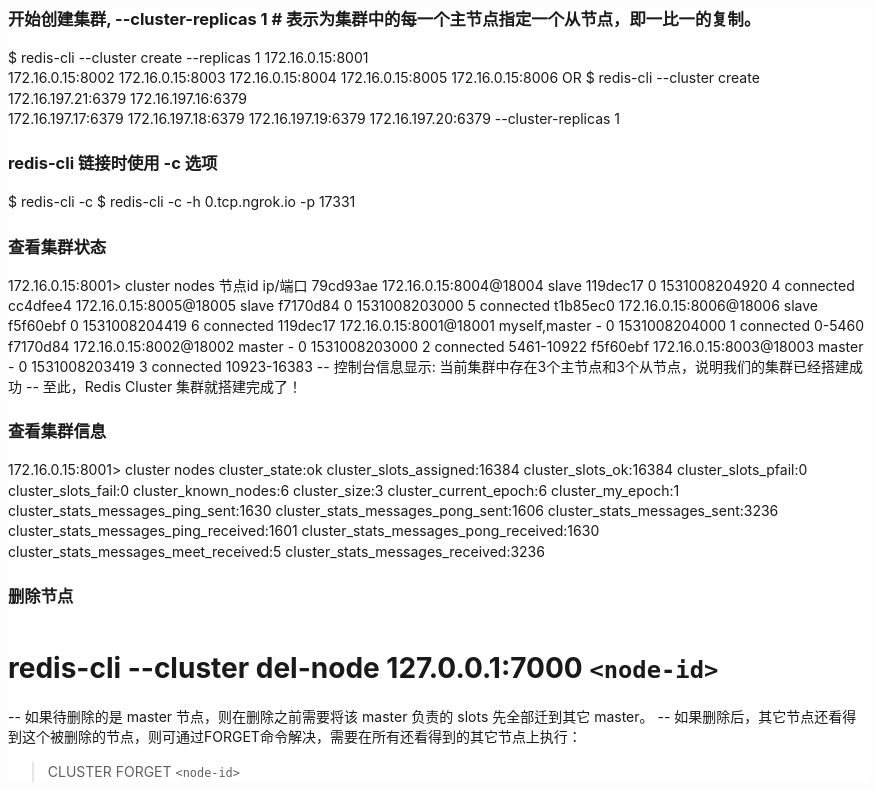 ### 开始创建集群, --cluster-replicas 1     # 表示为集群中的每一个主节点指定一个从节点，即一比一的复制。
$ redis-cli --cluster create --replicas 1   172.16.0.15:8001 \
                                            172.16.0.15:8002 172.16.0.15:8003 172.16.0.15:8004 172.16.0.15:8005 172.16.0.15:8006
OR
$ redis-cli --cluster create 172.16.197.21:6379 172.16.197.16:6379 \
                                            172.16.197.17:6379 172.16.197.18:6379 172.16.197.19:6379 172.16.197.20:6379 --cluster-replicas 1
### redis-cli 链接时使用 -c 选项
$ redis-cli -c
$ redis-cli -c -h 0.tcp.ngrok.io -p 17331

### 查看集群状态
172.16.0.15:8001> cluster nodes
节点id    ip/端口
79cd93ae 172.16.0.15:8004@18004 slave 			119dec17 	0 1531008204920 4 connected
cc4dfee4 172.16.0.15:8005@18005 slave 			f7170d84 	0 1531008203000 5 connected
t1b85ec0 172.16.0.15:8006@18006 slave 			f5f60ebf 	0 1531008204419 6 connected
119dec17 172.16.0.15:8001@18001 myself,master 	- 			0 1531008204000 1 connected 0-5460
f7170d84 172.16.0.15:8002@18002 master 			- 			0 1531008203000 2 connected 5461-10922
f5f60ebf 172.16.0.15:8003@18003 master 			- 			0 1531008203419 3 connected 10923-16383
-- 控制台信息显示: 当前集群中存在3个主节点和3个从节点，说明我们的集群已经搭建成功
-- 至此，Redis Cluster 集群就搭建完成了！

### 查看集群信息
172.16.0.15:8001> cluster nodes
cluster_state:ok
cluster_slots_assigned:16384
cluster_slots_ok:16384
cluster_slots_pfail:0
cluster_slots_fail:0
cluster_known_nodes:6
cluster_size:3
cluster_current_epoch:6
cluster_my_epoch:1
cluster_stats_messages_ping_sent:1630
cluster_stats_messages_pong_sent:1606
cluster_stats_messages_sent:3236
cluster_stats_messages_ping_received:1601
cluster_stats_messages_pong_received:1630
cluster_stats_messages_meet_received:5
cluster_stats_messages_received:3236

### 删除节点
# redis-cli --cluster del-node 127.0.0.1:7000 `<node-id>`
-- 如果待删除的是 master 节点，则在删除之前需要将该 master 负责的 slots 先全部迁到其它 master。
-- 如果删除后，其它节点还看得到这个被删除的节点，则可通过FORGET命令解决，需要在所有还看得到的其它节点上执行：
   > CLUSTER FORGET `<node-id>`
